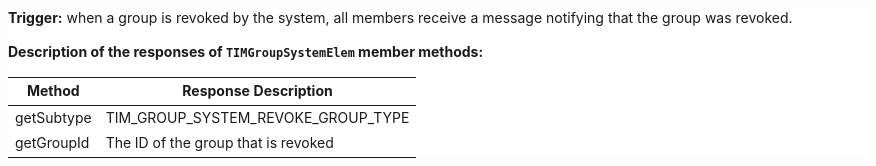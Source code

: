 **Trigger:** when a group is revoked by the system, all members receive a message notifying that the group was revoked.

**Description of the responses of `TIMGroupSystemElem` member methods:**

Method | Response Description
---|---
getSubtype | TIM_GROUP_SYSTEM_REVOKE_GROUP_TYPE
getGroupId | The ID of the group that is revoked
